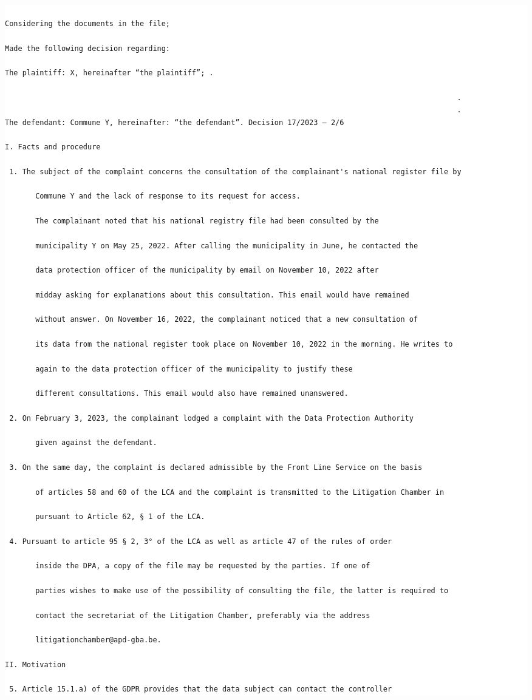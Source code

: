 ```

Considering the documents in the file;

Made the following decision regarding:

The plaintiff: X, hereinafter “the plaintiff”; .

                                                                                                        .
                                                                                                        .
The defendant: Commune Y, hereinafter: “the defendant”. Decision 17/2023 – 2/6

I. Facts and procedure

 1. The subject of the complaint concerns the consultation of the complainant's national register file by

       Commune Y and the lack of response to its request for access.

       The complainant noted that his national registry file had been consulted by the

       municipality Y on May 25, 2022. After calling the municipality in June, he contacted the

       data protection officer of the municipality by email on November 10, 2022 after

       midday asking for explanations about this consultation. This email would have remained

       without answer. On November 16, 2022, the complainant noticed that a new consultation of

       its data from the national register took place on November 10, 2022 in the morning. He writes to

       again to the data protection officer of the municipality to justify these

       different consultations. This email would also have remained unanswered.

 2. On February 3, 2023, the complainant lodged a complaint with the Data Protection Authority

       given against the defendant.

 3. On the same day, the complaint is declared admissible by the Front Line Service on the basis

       of articles 58 and 60 of the LCA and the complaint is transmitted to the Litigation Chamber in

       pursuant to Article 62, § 1 of the LCA.

 4. Pursuant to article 95 § 2, 3° of the LCA as well as article 47 of the rules of order

       inside the DPA, a copy of the file may be requested by the parties. If one of

       parties wishes to make use of the possibility of consulting the file, the latter is required to

       contact the secretariat of the Litigation Chamber, preferably via the address

       litigationchamber@apd-gba.be.

II. Motivation

 5. Article 15.1.a) of the GDPR provides that the data subject can contact the controller

```